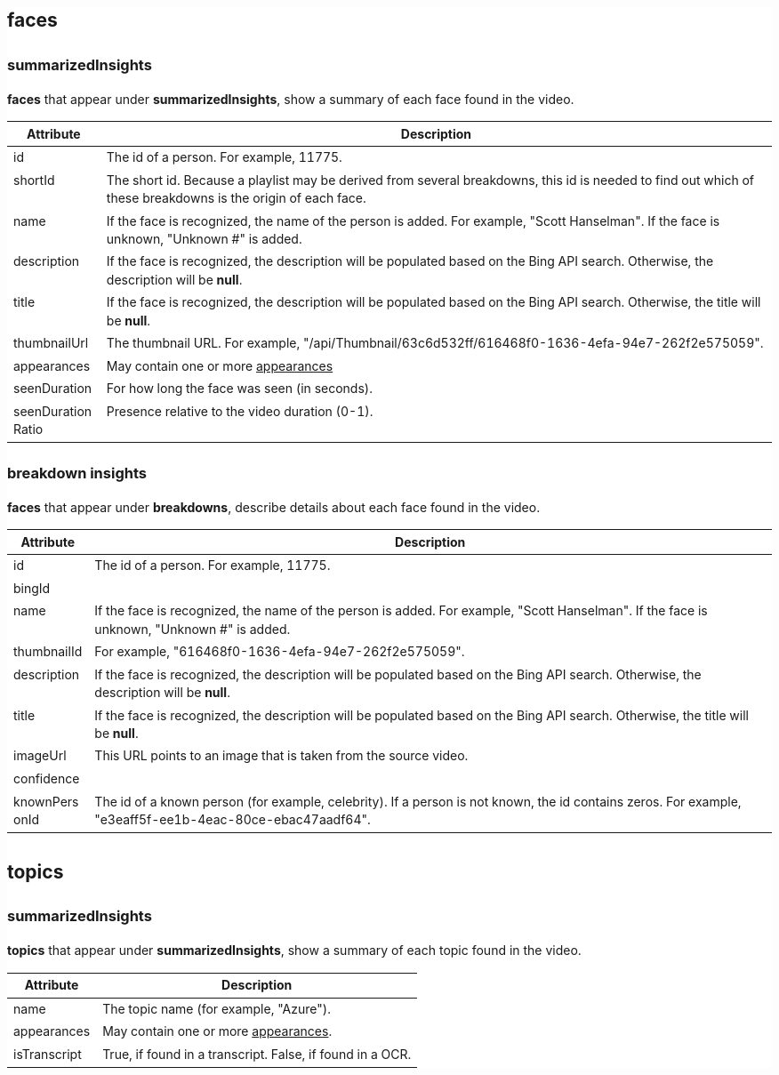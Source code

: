 ## faces

### summarizedInsights

**faces** that appear under **summarizedInsights**, show a summary of each face found in the video.

Attribute | Description 
---|---
id|The id of a person. For example, 11775.
shortId|The short id. Because a playlist may be derived from several breakdowns, this id is needed to find out which of these breakdowns is the origin of each face.  
name|If the face is recognized, the name of the person is added. For example, "Scott Hanselman". If the face is unknown, "Unknown #" is added. 
description|If the face is recognized, the description will be populated based on the Bing API search. Otherwise, the description will be **null**.
title|If the face is recognized, the description will be populated based on the Bing API search. Otherwise, the title will be **null**.
thumbnailUrl|The thumbnail URL. For example, "/api/Thumbnail/63c6d532ff/616468f0-1636-4efa-94e7-262f2e575059".
appearances|May contain one or more [appearances](#appearances)
seenDuration|For how long the face was seen (in seconds).
seenDurationRatio|Presence relative to the video duration (0-1).

### breakdown insights

**faces** that appear under **breakdowns**, describe details about each face found in the video.

Attribute | Description 
---|---
id|The id of a person. For example, 11775.
bingId|
name|If the face is recognized, the name of the person is added. For example, "Scott Hanselman". If the face is unknown, "Unknown #" is added. 
thumbnailId|For example, "616468f0-1636-4efa-94e7-262f2e575059".
description|If the face is recognized, the description will be populated based on the Bing API search. Otherwise, the description will be **null**.
title|If the face is recognized, the description will be populated based on the Bing API search. Otherwise, the title will be **null**.
imageUrl|This URL points to an image that is taken from the source video.  
confidence|
knownPersonId|The id of a known person (for example, celebrity). If a person is not known, the id contains zeros. For example, "e3eaff5f-ee1b-4eac-80ce-ebac47aadf64".

## topics

### summarizedInsights

**topics** that appear under **summarizedInsights**, show a summary of each topic found in the video.

Attribute | Description 
---|---
name|The topic name (for example, "Azure"). 
appearances|May contain one or more [appearances](#appearances).
isTranscript|True, if found in a transcript. False, if found in a OCR.
